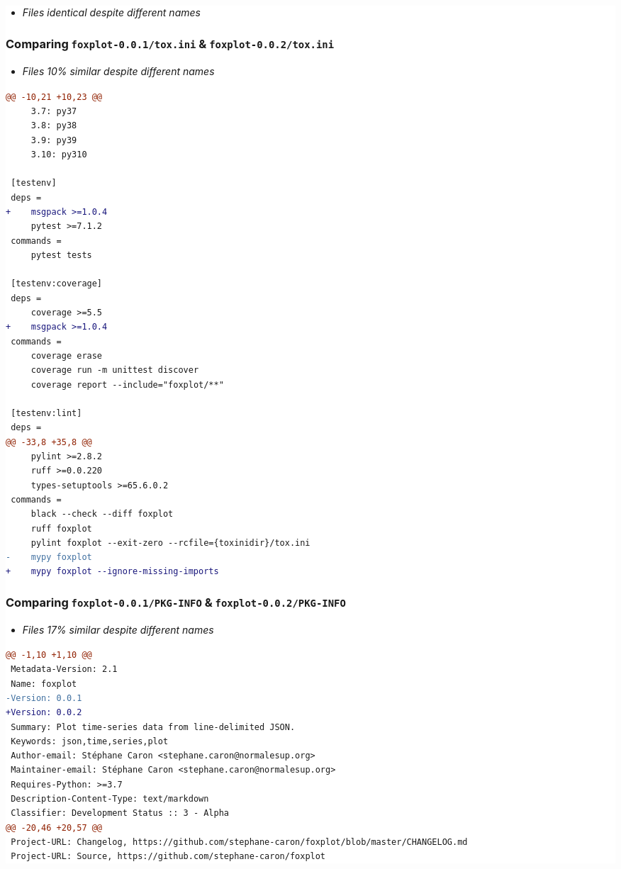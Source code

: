  * *Files identical despite different names*

### Comparing `foxplot-0.0.1/tox.ini` & `foxplot-0.0.2/tox.ini`

 * *Files 10% similar despite different names*

```diff
@@ -10,21 +10,23 @@
     3.7: py37
     3.8: py38
     3.9: py39
     3.10: py310
 
 [testenv]
 deps =
+    msgpack >=1.0.4
     pytest >=7.1.2
 commands =
     pytest tests
 
 [testenv:coverage]
 deps =
     coverage >=5.5
+    msgpack >=1.0.4
 commands =
     coverage erase
     coverage run -m unittest discover
     coverage report --include="foxplot/**"
 
 [testenv:lint]
 deps =
@@ -33,8 +35,8 @@
     pylint >=2.8.2
     ruff >=0.0.220
     types-setuptools >=65.6.0.2
 commands =
     black --check --diff foxplot
     ruff foxplot
     pylint foxplot --exit-zero --rcfile={toxinidir}/tox.ini
-    mypy foxplot
+    mypy foxplot --ignore-missing-imports
```

### Comparing `foxplot-0.0.1/PKG-INFO` & `foxplot-0.0.2/PKG-INFO`

 * *Files 17% similar despite different names*

```diff
@@ -1,10 +1,10 @@
 Metadata-Version: 2.1
 Name: foxplot
-Version: 0.0.1
+Version: 0.0.2
 Summary: Plot time-series data from line-delimited JSON.
 Keywords: json,time,series,plot
 Author-email: Stéphane Caron <stephane.caron@normalesup.org>
 Maintainer-email: Stéphane Caron <stephane.caron@normalesup.org>
 Requires-Python: >=3.7
 Description-Content-Type: text/markdown
 Classifier: Development Status :: 3 - Alpha
@@ -20,46 +20,57 @@
 Project-URL: Changelog, https://github.com/stephane-caron/foxplot/blob/master/CHANGELOG.md
 Project-URL: Source, https://github.com/stephane-caron/foxplot
```